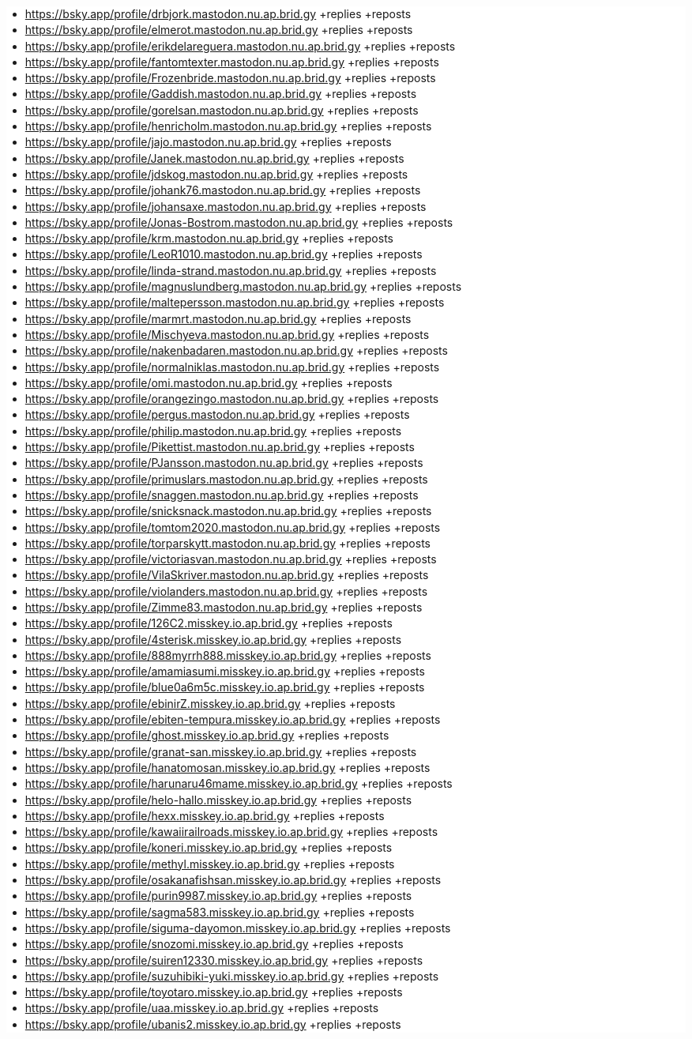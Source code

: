 - https://bsky.app/profile/drbjork.mastodon.nu.ap.brid.gy +replies +reposts
- https://bsky.app/profile/elmerot.mastodon.nu.ap.brid.gy +replies +reposts
- https://bsky.app/profile/erikdelareguera.mastodon.nu.ap.brid.gy +replies +reposts
- https://bsky.app/profile/fantomtexter.mastodon.nu.ap.brid.gy +replies +reposts
- https://bsky.app/profile/Frozenbride.mastodon.nu.ap.brid.gy +replies +reposts
- https://bsky.app/profile/Gaddish.mastodon.nu.ap.brid.gy +replies +reposts
- https://bsky.app/profile/gorelsan.mastodon.nu.ap.brid.gy +replies +reposts
- https://bsky.app/profile/henricholm.mastodon.nu.ap.brid.gy +replies +reposts
- https://bsky.app/profile/jajo.mastodon.nu.ap.brid.gy +replies +reposts
- https://bsky.app/profile/Janek.mastodon.nu.ap.brid.gy +replies +reposts
- https://bsky.app/profile/jdskog.mastodon.nu.ap.brid.gy +replies +reposts
- https://bsky.app/profile/johank76.mastodon.nu.ap.brid.gy +replies +reposts
- https://bsky.app/profile/johansaxe.mastodon.nu.ap.brid.gy +replies +reposts
- https://bsky.app/profile/Jonas-Bostrom.mastodon.nu.ap.brid.gy +replies +reposts
- https://bsky.app/profile/krm.mastodon.nu.ap.brid.gy +replies +reposts
- https://bsky.app/profile/LeoR1010.mastodon.nu.ap.brid.gy +replies +reposts
- https://bsky.app/profile/linda-strand.mastodon.nu.ap.brid.gy +replies +reposts
- https://bsky.app/profile/magnuslundberg.mastodon.nu.ap.brid.gy +replies +reposts
- https://bsky.app/profile/maltepersson.mastodon.nu.ap.brid.gy +replies +reposts
- https://bsky.app/profile/marmrt.mastodon.nu.ap.brid.gy +replies +reposts
- https://bsky.app/profile/Mischyeva.mastodon.nu.ap.brid.gy +replies +reposts
- https://bsky.app/profile/nakenbadaren.mastodon.nu.ap.brid.gy +replies +reposts
- https://bsky.app/profile/normalniklas.mastodon.nu.ap.brid.gy +replies +reposts
- https://bsky.app/profile/omi.mastodon.nu.ap.brid.gy +replies +reposts
- https://bsky.app/profile/orangezingo.mastodon.nu.ap.brid.gy +replies +reposts
- https://bsky.app/profile/pergus.mastodon.nu.ap.brid.gy +replies +reposts
- https://bsky.app/profile/philip.mastodon.nu.ap.brid.gy +replies +reposts
- https://bsky.app/profile/Pikettist.mastodon.nu.ap.brid.gy +replies +reposts
- https://bsky.app/profile/PJansson.mastodon.nu.ap.brid.gy +replies +reposts
- https://bsky.app/profile/primuslars.mastodon.nu.ap.brid.gy +replies +reposts
- https://bsky.app/profile/snaggen.mastodon.nu.ap.brid.gy +replies +reposts
- https://bsky.app/profile/snicksnack.mastodon.nu.ap.brid.gy +replies +reposts
- https://bsky.app/profile/tomtom2020.mastodon.nu.ap.brid.gy +replies +reposts
- https://bsky.app/profile/torparskytt.mastodon.nu.ap.brid.gy +replies +reposts
- https://bsky.app/profile/victoriasvan.mastodon.nu.ap.brid.gy +replies +reposts
- https://bsky.app/profile/VilaSkriver.mastodon.nu.ap.brid.gy +replies +reposts
- https://bsky.app/profile/violanders.mastodon.nu.ap.brid.gy +replies +reposts
- https://bsky.app/profile/Zimme83.mastodon.nu.ap.brid.gy +replies +reposts
- https://bsky.app/profile/126C2.misskey.io.ap.brid.gy +replies +reposts
- https://bsky.app/profile/4sterisk.misskey.io.ap.brid.gy +replies +reposts
- https://bsky.app/profile/888myrrh888.misskey.io.ap.brid.gy +replies +reposts
- https://bsky.app/profile/amamiasumi.misskey.io.ap.brid.gy +replies +reposts
- https://bsky.app/profile/blue0a6m5c.misskey.io.ap.brid.gy +replies +reposts
- https://bsky.app/profile/ebinirZ.misskey.io.ap.brid.gy +replies +reposts
- https://bsky.app/profile/ebiten-tempura.misskey.io.ap.brid.gy +replies +reposts
- https://bsky.app/profile/ghost.misskey.io.ap.brid.gy +replies +reposts
- https://bsky.app/profile/granat-san.misskey.io.ap.brid.gy +replies +reposts
- https://bsky.app/profile/hanatomosan.misskey.io.ap.brid.gy +replies +reposts
- https://bsky.app/profile/harunaru46mame.misskey.io.ap.brid.gy +replies +reposts
- https://bsky.app/profile/helo-hallo.misskey.io.ap.brid.gy +replies +reposts
- https://bsky.app/profile/hexx.misskey.io.ap.brid.gy +replies +reposts
- https://bsky.app/profile/kawaiirailroads.misskey.io.ap.brid.gy +replies +reposts
- https://bsky.app/profile/koneri.misskey.io.ap.brid.gy +replies +reposts
- https://bsky.app/profile/methyl.misskey.io.ap.brid.gy +replies +reposts
- https://bsky.app/profile/osakanafishsan.misskey.io.ap.brid.gy +replies +reposts
- https://bsky.app/profile/purin9987.misskey.io.ap.brid.gy +replies +reposts
- https://bsky.app/profile/sagma583.misskey.io.ap.brid.gy +replies +reposts
- https://bsky.app/profile/siguma-dayomon.misskey.io.ap.brid.gy +replies +reposts
- https://bsky.app/profile/snozomi.misskey.io.ap.brid.gy +replies +reposts
- https://bsky.app/profile/suiren12330.misskey.io.ap.brid.gy +replies +reposts
- https://bsky.app/profile/suzuhibiki-yuki.misskey.io.ap.brid.gy +replies +reposts
- https://bsky.app/profile/toyotaro.misskey.io.ap.brid.gy +replies +reposts
- https://bsky.app/profile/uaa.misskey.io.ap.brid.gy +replies +reposts
- https://bsky.app/profile/ubanis2.misskey.io.ap.brid.gy +replies +reposts